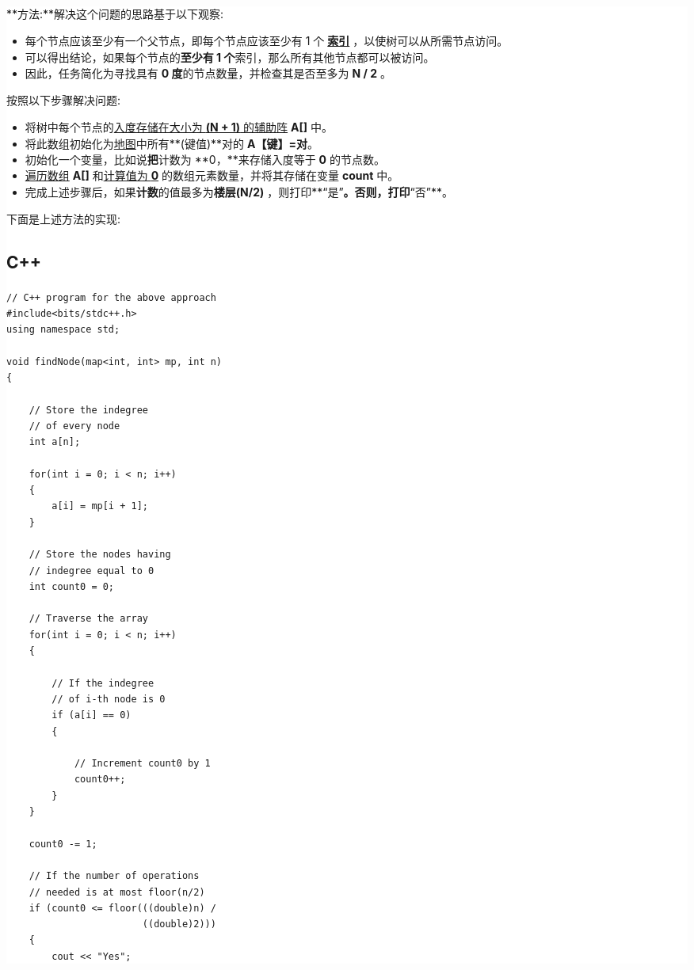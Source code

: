 **方法:**解决这个问题的思路基于以下观察:

*   每个节点应该至少有一个父节点，即每个节点应该至少有 1 个 [**索引**](https://www.geeksforgeeks.org/finding-in-and-out-degrees-of-all-vertices-in-a-graph/) ，以使树可以从所需节点访问。
*   可以得出结论，如果每个节点的**至少有 1 个**索引，那么所有其他节点都可以被访问。
*   因此，任务简化为寻找具有 **0 度**的节点数量，并检查其是否至多为 **N / 2** 。

按照以下步骤解决问题:

*   将树中每个节点的[入度存储在大小为 **(N + 1)** 的辅助](https://www.geeksforgeeks.org/finding-in-and-out-degrees-of-all-vertices-in-a-graph/)[阵](https://www.geeksforgeeks.org/introduction-to-arrays/) **A[]** 中。
*   将此数组初始化为[地图](https://www.geeksforgeeks.org/map-associative-containers-the-c-standard-template-library-stl/)中所有**(键值)**对的 **A【键】=对**。
*   初始化一个变量，比如说**把**计数为 **0，**来存储入度等于 **0** 的节点数。
*   [遍历数组](https://www.geeksforgeeks.org/c-program-to-traverse-an-array/) **A[]** 和[计算值为 **0**](https://www.geeksforgeeks.org/counting-frequencies-of-array-elements/) 的数组元素数量，并将其存储在变量 **count** 中。
*   完成上述步骤后，如果**计数**的值最多为**楼层(N/2)** ，则打印**“是”**。否则，打印**“否”**。

下面是上述方法的实现:

## C++

```
// C++ program for the above approach
#include<bits/stdc++.h>
using namespace std;

void findNode(map<int, int> mp, int n)
{

    // Store the indegree
    // of every node
    int a[n];

    for(int i = 0; i < n; i++)
    {
        a[i] = mp[i + 1];
    }

    // Store the nodes having
    // indegree equal to 0
    int count0 = 0;

    // Traverse the array
    for(int i = 0; i < n; i++)
    {

        // If the indegree
        // of i-th node is 0
        if (a[i] == 0)
        {

            // Increment count0 by 1
            count0++;
        }
    }

    count0 -= 1;

    // If the number of operations
    // needed is at most floor(n/2)
    if (count0 <= floor(((double)n) /
                        ((double)2)))
    {
        cout << "Yes";
```